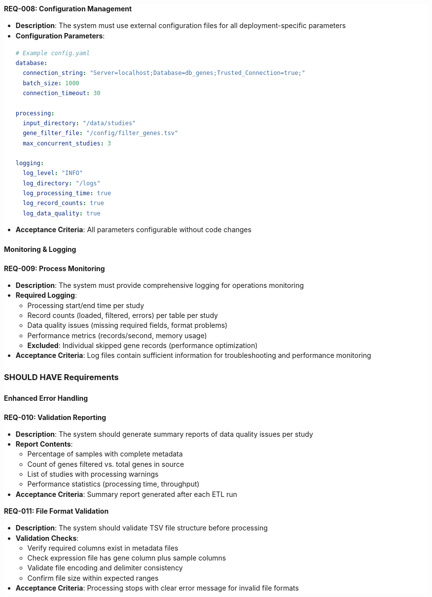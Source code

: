 **REQ-008: Configuration Management**
- **Description**: The system must use external configuration files for all deployment-specific parameters
- **Configuration Parameters**:
  ```yaml
  # Example config.yaml
  database:
    connection_string: "Server=localhost;Database=db_genes;Trusted_Connection=true;"
    batch_size: 1000
    connection_timeout: 30
    
  processing:
    input_directory: "/data/studies"
    gene_filter_file: "/config/filter_genes.tsv"
    max_concurrent_studies: 3
    
  logging:
    log_level: "INFO"
    log_directory: "/logs"
    log_processing_time: true
    log_record_counts: true
    log_data_quality: true
  ```
- **Acceptance Criteria**: All parameters configurable without code changes

#### Monitoring & Logging

**REQ-009: Process Monitoring**  
- **Description**: The system must provide comprehensive logging for operations monitoring
- **Required Logging**:
  - Processing start/end time per study
  - Record counts (loaded, filtered, errors) per table per study  
  - Data quality issues (missing required fields, format problems)
  - Performance metrics (records/second, memory usage)
  - **Excluded**: Individual skipped gene records (performance optimization)
- **Acceptance Criteria**: Log files contain sufficient information for troubleshooting and performance monitoring

### SHOULD HAVE Requirements

#### Enhanced Error Handling

**REQ-010: Validation Reporting**
- **Description**: The system should generate summary reports of data quality issues per study
- **Report Contents**:
  - Percentage of samples with complete metadata
  - Count of genes filtered vs. total genes in source
  - List of studies with processing warnings
  - Performance statistics (processing time, throughput)
- **Acceptance Criteria**: Summary report generated after each ETL run

**REQ-011: File Format Validation**  
- **Description**: The system should validate TSV file structure before processing
- **Validation Checks**:
  - Verify required columns exist in metadata files
  - Check expression file has gene column plus sample columns
  - Validate file encoding and delimiter consistency  
  - Confirm file size within expected ranges
- **Acceptance Criteria**: Processing stops with clear error message for invalid file formats

